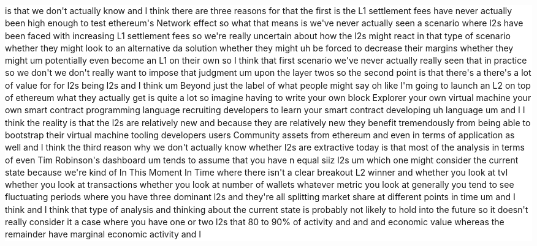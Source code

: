 is that we don't actually know and I
think there are three reasons for that
the first is the L1 settlement fees have
never actually been high enough to test
ethereum's Network effect so what that
means is we've never actually seen a
scenario where l2s have been faced with
increasing L1 settlement fees so we're
really uncertain about how the l2s might
react in that type of scenario whether
they might look to an alternative da
solution whether they might uh be forced
to decrease their margins whether they
might um potentially even become an L1
on their own so I think that first
scenario we've never actually really
seen that in practice so we don't we
don't really want to impose that
judgment um upon the layer
twos so the second point is that there's
a there's a lot of value for for l2s
being l2s and I think um Beyond just the
label of what people might say oh like
I'm going to launch an L2 on top of
ethereum what they actually get is quite
a lot so
imagine having to write your own block
Explorer your own virtual machine your
own smart contract programming language
recruiting developers to learn your
smart contract developing uh language um
and I I think the reality is that the
l2s are relatively new and because they
are relatively new they benefit
tremendously from being able to
bootstrap their virtual machine tooling
developers users Community assets from
ethereum and even in terms of
application as
well and I think the third reason why we
don't actually know whether l2s are
extractive today is that most of the
analysis in terms of even Tim Robinson's
dashboard um tends to assume that you
have n equal siiz l2s um which one might
consider the current state because we're
kind of In This Moment In Time where
there isn't a clear breakout L2 winner
and whether you look at tvl whether you
look at transactions whether you look at
number of wallets whatever metric you
look at generally you tend to see
fluctuating periods where you have three
dominant l2s and they're all splitting
market share at different points in time
um and I
think and I think that type of analysis
and thinking about the current state is
probably not likely to hold into the
future so it doesn't really consider it
a case where you have one or two l2s
that 80 to 90% of activity and and and
economic value whereas the remainder
have marginal economic activity and I